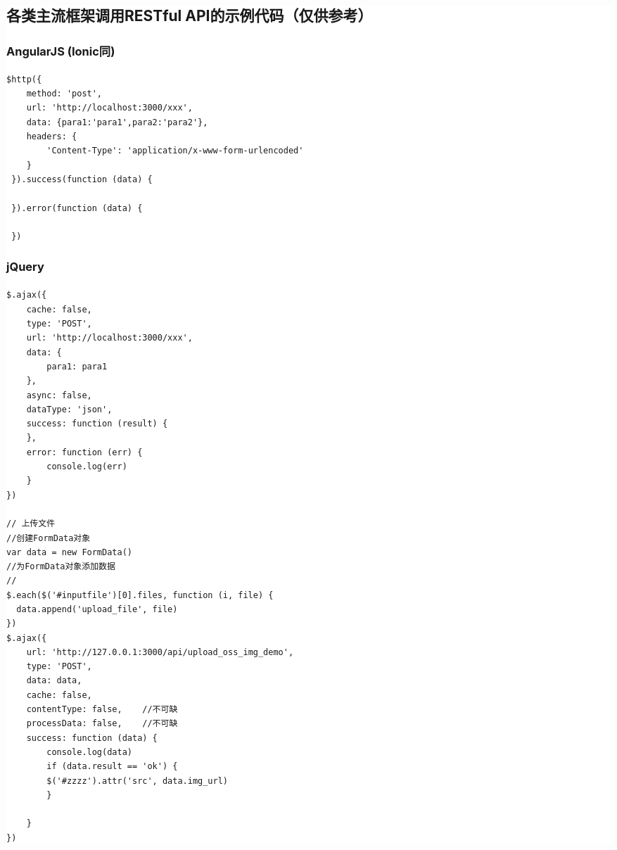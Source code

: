 各类主流框架调用RESTful API的示例代码（仅供参考）
-------------------------------------------------

### AngularJS (Ionic同)

```
$http({
	method: 'post',
	url: 'http://localhost:3000/xxx',
	data: {para1:'para1',para2:'para2'},
	headers: {
	    'Content-Type': 'application/x-www-form-urlencoded'
	}
 }).success(function (data) {

 }).error(function (data) {

 })
```

### jQuery

```
$.ajax({
	cache: false,
	type: 'POST',
	url: 'http://localhost:3000/xxx',
	data: {
		para1: para1
	},
	async: false,
	dataType: 'json',
	success: function (result) {
	},
	error: function (err) {
		console.log(err)
	}
})

// 上传文件
//创建FormData对象
var data = new FormData()
//为FormData对象添加数据
//
$.each($('#inputfile')[0].files, function (i, file) {
  data.append('upload_file', file)
})
$.ajax({
	url: 'http://127.0.0.1:3000/api/upload_oss_img_demo',
	type: 'POST',
	data: data,
	cache: false,
	contentType: false,    //不可缺
	processData: false,    //不可缺
	success: function (data) {
		console.log(data)
		if (data.result == 'ok') {
		$('#zzzz').attr('src', data.img_url)
		}

	}
})
```
